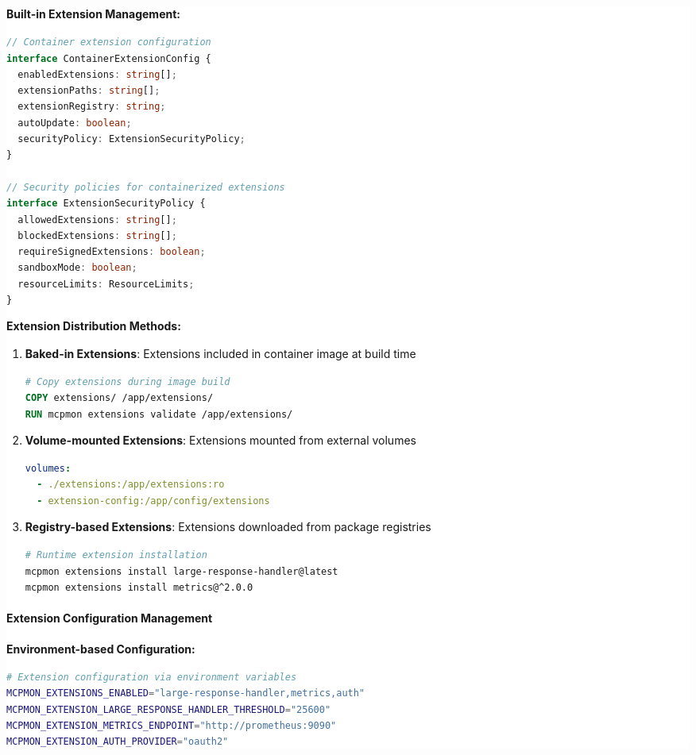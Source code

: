 **Built-in Extension Management:**

```typescript
// Container extension configuration
interface ContainerExtensionConfig {
  enabledExtensions: string[];
  extensionPaths: string[];
  extensionRegistry: string;
  autoUpdate: boolean;
  securityPolicy: ExtensionSecurityPolicy;
}

// Security policies for containerized extensions
interface ExtensionSecurityPolicy {
  allowedExtensions: string[];
  blockedExtensions: string[];
  requireSignedExtensions: boolean;
  sandboxMode: boolean;
  resourceLimits: ResourceLimits;
}
```

**Extension Distribution Methods:**

1. **Baked-in Extensions**: Extensions included in container image at build time
   ```dockerfile
   # Copy extensions during image build
   COPY extensions/ /app/extensions/
   RUN mcpmon extensions validate /app/extensions/
   ```

2. **Volume-mounted Extensions**: Extensions mounted from external volumes
   ```yaml
   volumes:
     - ./extensions:/app/extensions:ro
     - extension-config:/app/config/extensions
   ```

3. **Registry-based Extensions**: Extensions downloaded from package registries
   ```bash
   # Runtime extension installation
   mcpmon extensions install large-response-handler@latest
   mcpmon extensions install metrics@^2.0.0
   ```

#### Extension Configuration Management

**Environment-based Configuration:**

```bash
# Extension configuration via environment variables
MCPMON_EXTENSIONS_ENABLED="large-response-handler,metrics,auth"
MCPMON_EXTENSION_LARGE_RESPONSE_HANDLER_THRESHOLD="25600"
MCPMON_EXTENSION_METRICS_ENDPOINT="http://prometheus:9090"
MCPMON_EXTENSION_AUTH_PROVIDER="oauth2"
```
